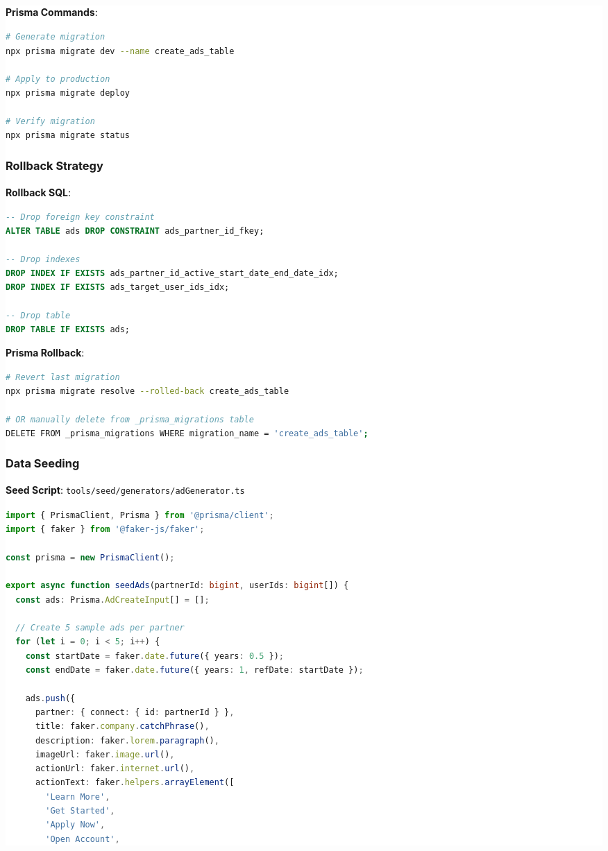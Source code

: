 **Prisma Commands**:

```bash
# Generate migration
npx prisma migrate dev --name create_ads_table

# Apply to production
npx prisma migrate deploy

# Verify migration
npx prisma migrate status
```

### Rollback Strategy

**Rollback SQL**:

```sql
-- Drop foreign key constraint
ALTER TABLE ads DROP CONSTRAINT ads_partner_id_fkey;

-- Drop indexes
DROP INDEX IF EXISTS ads_partner_id_active_start_date_end_date_idx;
DROP INDEX IF EXISTS ads_target_user_ids_idx;

-- Drop table
DROP TABLE IF EXISTS ads;
```

**Prisma Rollback**:

```bash
# Revert last migration
npx prisma migrate resolve --rolled-back create_ads_table

# OR manually delete from _prisma_migrations table
DELETE FROM _prisma_migrations WHERE migration_name = 'create_ads_table';
```

### Data Seeding

**Seed Script**: `tools/seed/generators/adGenerator.ts`

```typescript
import { PrismaClient, Prisma } from '@prisma/client';
import { faker } from '@faker-js/faker';

const prisma = new PrismaClient();

export async function seedAds(partnerId: bigint, userIds: bigint[]) {
  const ads: Prisma.AdCreateInput[] = [];

  // Create 5 sample ads per partner
  for (let i = 0; i < 5; i++) {
    const startDate = faker.date.future({ years: 0.5 });
    const endDate = faker.date.future({ years: 1, refDate: startDate });

    ads.push({
      partner: { connect: { id: partnerId } },
      title: faker.company.catchPhrase(),
      description: faker.lorem.paragraph(),
      imageUrl: faker.image.url(),
      actionUrl: faker.internet.url(),
      actionText: faker.helpers.arrayElement([
        'Learn More',
        'Get Started',
        'Apply Now',
        'Open Account',
```